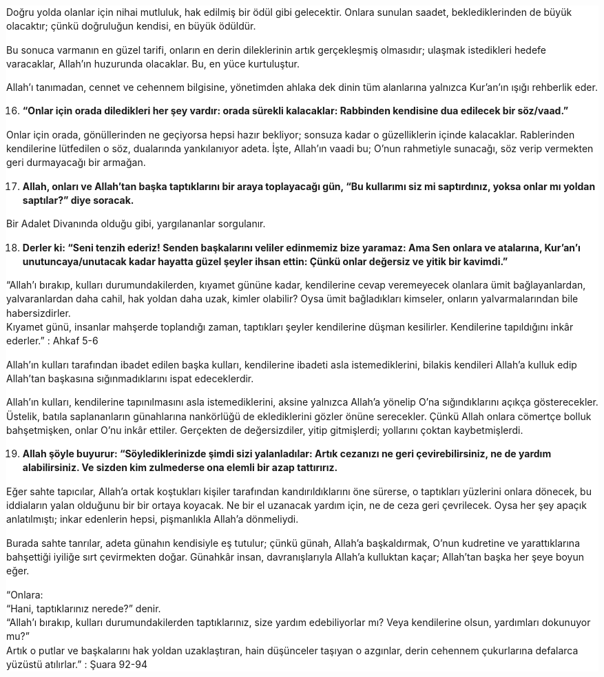 Doğru yolda olanlar için nihai mutluluk, hak edilmiş bir ödül gibi gelecektir. Onlara sunulan saadet, beklediklerinden de büyük olacaktır; çünkü doğruluğun kendisi, en büyük ödüldür.

Bu sonuca varmanın en güzel tarifi, onların en derin dileklerinin artık gerçekleşmiş olmasıdır; ulaşmak istedikleri hedefe varacaklar, Allah’ın huzurunda olacaklar. Bu, en yüce kurtuluştur.

Allah’ı tanımadan, cennet ve cehennem bilgisine, yönetimden ahlaka dek dinin tüm alanlarına yalnızca Kur’an’ın ışığı rehberlik eder.

16. **“Onlar için orada diledikleri her şey vardır: orada sürekli kalacaklar: Rabbinden kendisine dua edilecek bir söz/vaad.”**

Onlar için orada, gönüllerinden ne geçiyorsa hepsi hazır bekliyor; sonsuza kadar o güzelliklerin içinde kalacaklar. Rablerinden kendilerine lütfedilen o söz, dualarında yankılanıyor adeta. İşte, Allah’ın vaadi bu; O’nun rahmetiyle sunacağı, söz verip vermekten geri durmayacağı bir armağan.

17. **Allah, onları ve Allah’tan başka taptıklarını bir araya toplayacağı gün, “Bu kullarımı siz mi saptırdınız, yoksa onlar mı yoldan saptılar?” diye soracak.**

Bir Adalet Divanında olduğu gibi, yargılananlar sorgulanır.

18. **Derler ki: “Seni tenzih ederiz! Senden başkalarını veliler edinmemiz bize yaramaz: Ama Sen onlara ve atalarına, Kur’an’ı unutuncaya/unutacak kadar hayatta güzel şeyler ihsan ettin: Çünkü onlar değersiz ve yitik bir kavimdi.”**

“Allah’ı bırakıp, kulları durumundakilerden, kıyamet gününe kadar, kendilerine cevap veremeyecek olanlara ümit bağlayanlardan, yalvaranlardan daha cahil, hak yoldan daha uzak, kimler olabilir? Oysa ümit bağladıkları kimseler, onların yalvarmalarından bile habersizdirler.  
Kıyamet günü, insanlar mahşerde toplandığı zaman, taptıkları şeyler kendilerine düşman kesilirler. Kendilerine tapıldığını inkâr ederler.” : Ahkaf 5-6

Allah’ın kulları tarafından ibadet edilen başka kulları, kendilerine ibadeti asla istemediklerini, bilakis kendileri Allah’a kulluk edip Allah’tan başkasına sığınmadıklarını ispat edeceklerdir.  
  
Allah’ın kulları, kendilerine tapınılmasını asla istemediklerini, aksine yalnızca Allah’a yönelip O’na sığındıklarını açıkça gösterecekler. Üstelik, batıla saplananların günahlarına nankörlüğü de eklediklerini gözler önüne serecekler. Çünkü Allah onlara cömertçe bolluk bahşetmişken, onlar O’nu inkâr ettiler. Gerçekten de değersizdiler, yitip gitmişlerdi; yollarını çoktan kaybetmişlerdi.

19. **Allah şöyle buyurur: “Söylediklerinizde şimdi sizi yalanladılar: Artık cezanızı ne geri çevirebilirsiniz, ne de yardım alabilirsiniz. Ve sizden kim zulmederse ona elemli bir azap tattırırız.**

Eğer sahte tapıcılar, Allah’a ortak koştukları kişiler tarafından kandırıldıklarını öne sürerse, o taptıkları yüzlerini onlara dönecek, bu iddiaların yalan olduğunu bir bir ortaya koyacak. Ne bir el uzanacak yardım için, ne de ceza geri çevrilecek. Oysa her şey apaçık anlatılmıştı; inkar edenlerin hepsi, pişmanlıkla Allah’a dönmeliydi.

Burada sahte tanrılar, adeta günahın kendisiyle eş tutulur; çünkü günah, Allah’a başkaldırmak, O’nun kudretine ve yarattıklarına bahşettiği iyiliğe sırt çevirmekten doğar. Günahkâr insan, davranışlarıyla Allah’a kulluktan kaçar; Allah’tan başka her şeye boyun eğer.

“Onlara:  
“Hani, taptıklarınız nerede?” denir.  
“Allah’ı bırakıp, kulları durumundakilerden taptıklarınız, size yardım edebiliyorlar mı? Veya kendilerine olsun, yardımları dokunuyor mu?”  
Artık o putlar ve başkalarını hak yoldan uzaklaştıran, hain düşünceler taşıyan o azgınlar, derin cehennem çukurlarına defalarca yüzüstü atılırlar.” : Şuara 92-94
